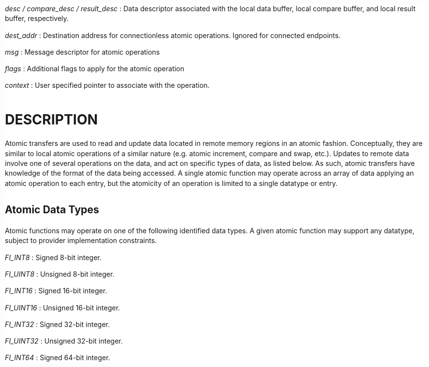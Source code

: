 *desc / compare_desc / result_desc*
: Data descriptor associated with the local data buffer, local compare
  buffer, and local result buffer, respectively.

*dest_addr*
: Destination address for connectionless atomic operations.  Ignored for
  connected endpoints.

*msg*
: Message descriptor for atomic operations

*flags*
: Additional flags to apply for the atomic operation

*context*
: User specified pointer to associate with the operation.

# DESCRIPTION

Atomic transfers are used to read and update data located in remote
memory regions in an atomic fashion.  Conceptually, they are similar
to local atomic operations of a similar nature (e.g. atomic increment,
compare and swap, etc.).  Updates to remote data involve one of
several operations on the data, and act on specific types of data, as
listed below.  As such, atomic transfers have knowledge of the format
of the data being accessed.  A single atomic function may operate
across an array of data applying an atomic operation to each entry,
but the atomicity of an operation is limited to a single datatype or
entry.

## Atomic Data Types

Atomic functions may operate on one of the following identified data
types.  A given atomic function may support any datatype, subject to
provider implementation constraints.

*FI_INT8*
: Signed 8-bit integer.

*FI_UINT8*
: Unsigned 8-bit integer.

*FI_INT16*
: Signed 16-bit integer.

*FI_UINT16*
: Unsigned 16-bit integer.

*FI_INT32*
: Signed 32-bit integer.

*FI_UINT32*
: Unsigned 32-bit integer.

*FI_INT64*
: Signed 64-bit integer.
